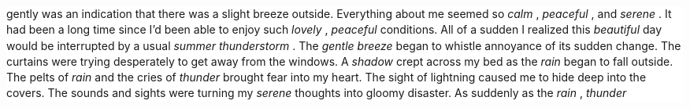   gently
 </i>
 was an indication that there was a slight breeze outside. Everything about me seemed so
 <i>
  calm
 </i>
 ,
 <i>
  peaceful
 </i>
 , and
 <i>
  serene
 </i>
 . It had been a long time since I’d been able to enjoy such
 <i>
  lovely
 </i>
 ,
 <i>
  peaceful
 </i>
 conditions. All of a sudden I realized this
 <i>
  beautiful
 </i>
 day would be interrupted by a usual
 <i>
  summer thunderstorm
 </i>
 . The
 <i>
  gentle breeze
 </i>
 began to whistle annoyance of its sudden change. The curtains were trying desperately to get away from the windows. A
 <i>
  shadow
 </i>
 crept across my bed as the
 <i>
  rain
 </i>
 began to fall outside. The pelts of
 <i>
  rain
 </i>
 and the cries of
 <i>
  thunder
 </i>
 brought fear into my heart. The sight of lightning caused me to hide deep into the covers. The sounds and sights were turning my
 <i>
  serene
 </i>
 thoughts into gloomy disaster. As suddenly as the
 <i>
  rain
 </i>
 ,
 <i>
  thunder
 </i>